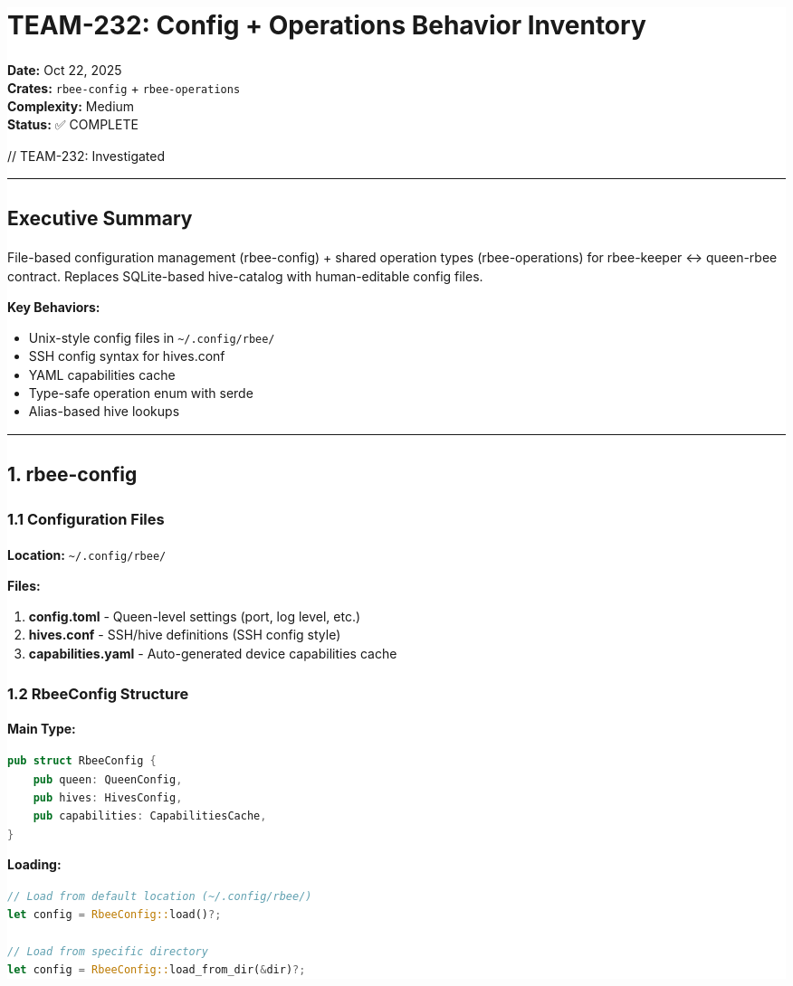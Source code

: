 # TEAM-232: Config + Operations Behavior Inventory

**Date:** Oct 22, 2025  
**Crates:** `rbee-config` + `rbee-operations`  
**Complexity:** Medium  
**Status:** ✅ COMPLETE

// TEAM-232: Investigated

---

## Executive Summary

File-based configuration management (rbee-config) + shared operation types (rbee-operations) for rbee-keeper ↔ queen-rbee contract. Replaces SQLite-based hive-catalog with human-editable config files.

**Key Behaviors:**
- Unix-style config files in `~/.config/rbee/`
- SSH config syntax for hives.conf
- YAML capabilities cache
- Type-safe operation enum with serde
- Alias-based hive lookups

---

## 1. rbee-config

### 1.1 Configuration Files

**Location:** `~/.config/rbee/`

**Files:**
1. **config.toml** - Queen-level settings (port, log level, etc.)
2. **hives.conf** - SSH/hive definitions (SSH config style)
3. **capabilities.yaml** - Auto-generated device capabilities cache

### 1.2 RbeeConfig Structure

**Main Type:**
```rust
pub struct RbeeConfig {
    pub queen: QueenConfig,
    pub hives: HivesConfig,
    pub capabilities: CapabilitiesCache,
}
```

**Loading:**
```rust
// Load from default location (~/.config/rbee/)
let config = RbeeConfig::load()?;

// Load from specific directory
let config = RbeeConfig::load_from_dir(&dir)?;
```
